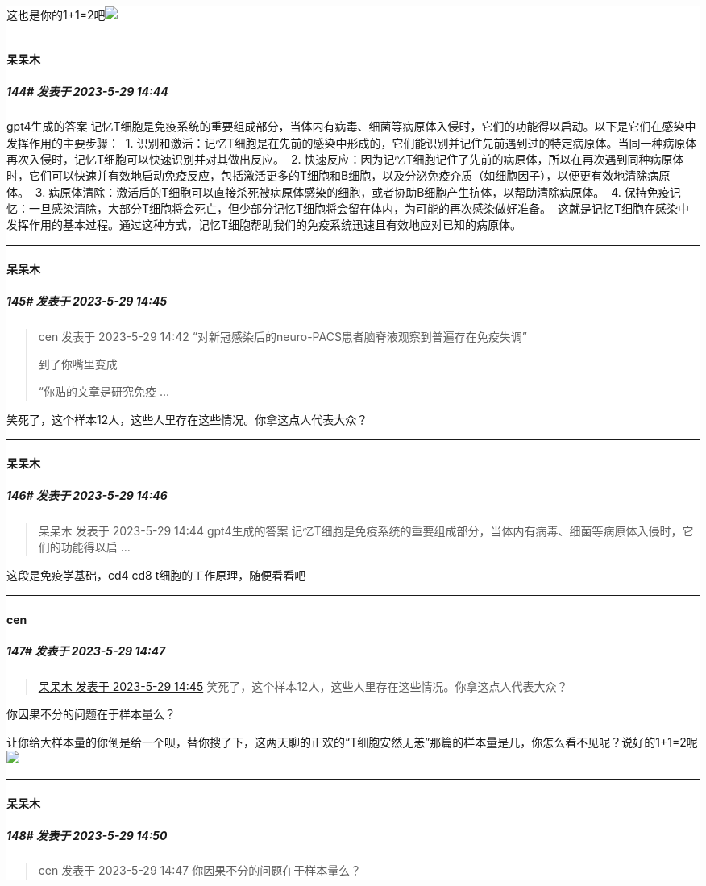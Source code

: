 这也是你的1+1=2吧<img src="https://static.saraba1st.com/image/smiley/face2017/037.png" referrerpolicy="no-referrer">


*****

####  呆呆木  
##### 144#       发表于 2023-5-29 14:44

gpt4生成的答案 记忆T细胞是免疫系统的重要组成部分，当体内有病毒、细菌等病原体入侵时，它们的功能得以启动。以下是它们在感染中发挥作用的主要步骤：  1. 识别和激活：记忆T细胞是在先前的感染中形成的，它们能识别并记住先前遇到过的特定病原体。当同一种病原体再次入侵时，记忆T细胞可以快速识别并对其做出反应。  2. 快速反应：因为记忆T细胞记住了先前的病原体，所以在再次遇到同种病原体时，它们可以快速并有效地启动免疫反应，包括激活更多的T细胞和B细胞，以及分泌免疫介质（如细胞因子），以便更有效地清除病原体。  3. 病原体清除：激活后的T细胞可以直接杀死被病原体感染的细胞，或者协助B细胞产生抗体，以帮助清除病原体。  4. 保持免疫记忆：一旦感染清除，大部分T细胞将会死亡，但少部分记忆T细胞将会留在体内，为可能的再次感染做好准备。  这就是记忆T细胞在感染中发挥作用的基本过程。通过这种方式，记忆T细胞帮助我们的免疫系统迅速且有效地应对已知的病原体。

*****

####  呆呆木  
##### 145#       发表于 2023-5-29 14:45

<blockquote>cen 发表于 2023-5-29 14:42
“对新冠感染后的neuro-PACS患者脑脊液观察到普遍存在免疫失调”

到了你嘴里变成

“你贴的文章是研究免疫 ...</blockquote>
笑死了，这个样本12人，这些人里存在这些情况。你拿这点人代表大众？

*****

####  呆呆木  
##### 146#       发表于 2023-5-29 14:46

<blockquote>呆呆木 发表于 2023-5-29 14:44
gpt4生成的答案 记忆T细胞是免疫系统的重要组成部分，当体内有病毒、细菌等病原体入侵时，它们的功能得以启 ...</blockquote>
这段是免疫学基础，cd4 cd8 t细胞的工作原理，随便看看吧

*****

####  cen  
##### 147#       发表于 2023-5-29 14:47

<blockquote><a href="httphttps://bbs.saraba1st.com/2b/forum.php?mod=redirect&amp;goto=findpost&amp;pid=61038081&amp;ptid=2136260" target="_blank">呆呆木 发表于 2023-5-29 14:45</a>
笑死了，这个样本12人，这些人里存在这些情况。你拿这点人代表大众？</blockquote>
你因果不分的问题在于样本量么？

让你给大样本量的你倒是给一个呗，替你搜了下，这两天聊的正欢的“T细胞安然无恙”那篇的样本量是几，你怎么看不见呢？说好的1+1=2呢<img src="https://static.saraba1st.com/image/smiley/face2017/037.png" referrerpolicy="no-referrer">

*****

####  呆呆木  
##### 148#       发表于 2023-5-29 14:50

<blockquote>cen 发表于 2023-5-29 14:47
你因果不分的问题在于样本量么？
